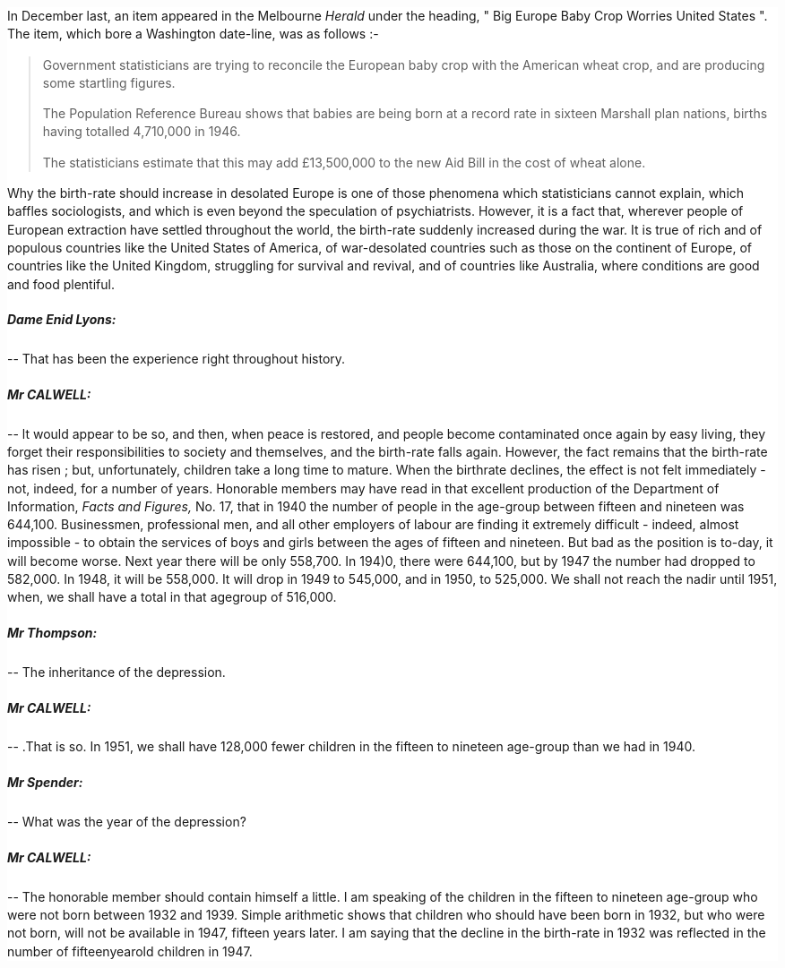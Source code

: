 In December last, an item appeared in the Melbourne  *Herald*  under the heading, " Big Europe Baby Crop Worries United States ". The item, which bore a Washington date-line, was as follows :- 

  >Government statisticians are trying to reconcile the European baby crop with the American wheat crop, and are producing some startling figures. 
  >
  >The Population Reference Bureau shows that babies are being born at a record rate in sixteen Marshall plan nations, births having totalled 4,710,000 in 1946. 
  >
  >The statisticians estimate that this may add £13,500,000 to the new Aid Bill in the cost of wheat alone.  

Why the birth-rate should increase in desolated Europe is one of those phenomena which statisticians cannot explain, which baffles sociologists, and which is even beyond the speculation of psychiatrists. However, it is a fact that, wherever people of European extraction have settled throughout the world, the birth-rate suddenly increased during the war. It is true of rich and of populous countries like the United States of America, of war-desolated countries such as those on the continent of Europe, of countries like the United Kingdom, struggling for survival and revival, and of countries like Australia, where conditions are good and food plentiful. 

##### Dame Enid Lyons:

-- That has been the experience right throughout history. 

##### Mr CALWELL:

-- lt would appear to be so, and then, when peace is restored, and people become contaminated once again by easy living, they forget their responsibilities to society and themselves, and the birth-rate falls again. However, the fact remains that the birth-rate has risen ; but, unfortunately, children take a long time to mature. When the birthrate declines, the effect is not felt immediately - not, indeed, for a number of years. Honorable members may have read in that excellent production of the Department of Information,  *Facts and Figures,*  No. 17, that in 1940 the number of people in the age-group between fifteen and nineteen was 644,100. Businessmen, professional men, and all other employers of labour are finding it extremely difficult - indeed, almost impossible - to obtain the services of boys and girls between the ages of fifteen and nineteen. But bad as the position is to-day, it will become worse. Next year there will be only 558,700. In 194)0, there were 644,100, but by 1947 the number had dropped to 582,000. In 1948, it will be 558,000. It will drop in 1949 to 545,000, and in 1950, to 525,000. We shall not reach the nadir until 1951, when, we shall have a total in that agegroup of 516,000. 

##### Mr Thompson:

-- The inheritance of the depression. 

##### Mr CALWELL:

-- .That is so. In 1951, we shall have 128,000 fewer children in the fifteen to nineteen age-group than we had in 1940. 

##### Mr Spender:

-- What was the year of the depression? 

##### Mr CALWELL:

-- The honorable member should contain himself a little. I am speaking of the children in the fifteen to nineteen age-group who were not born between 1932 and 1939. Simple arithmetic shows that children who should have been born in 1932, but who were not born, will not be available in 1947, fifteen years later. I am saying that the decline in the birth-rate in 1932 was reflected in the number of fifteenyearold children in 1947. 
